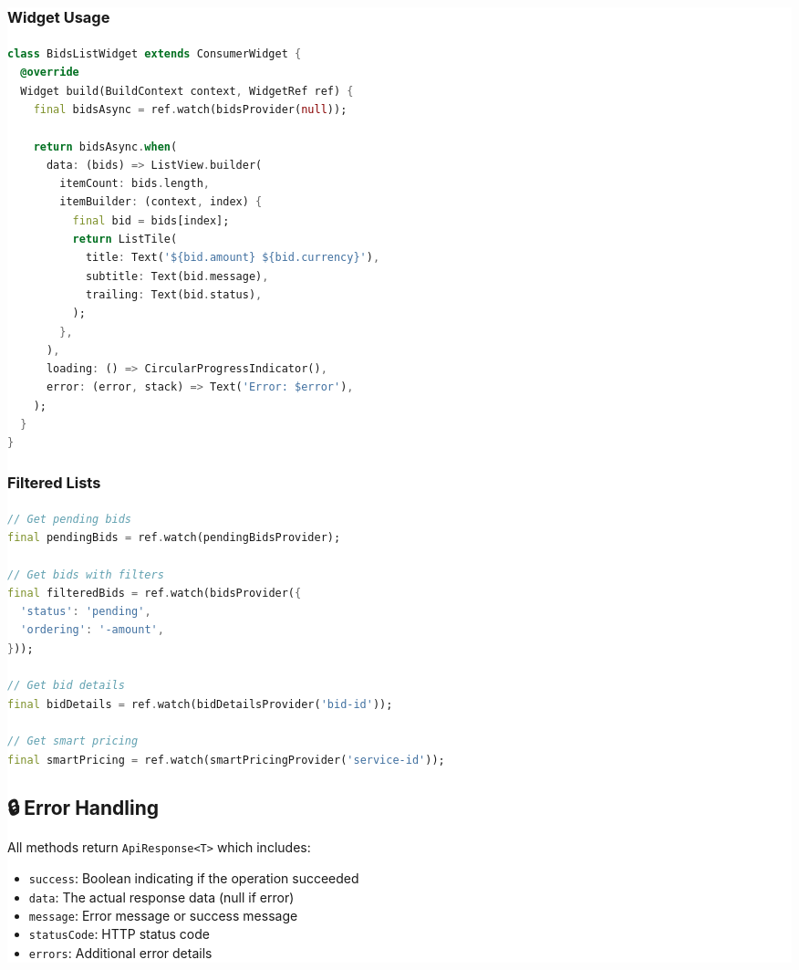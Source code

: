 ### Widget Usage

```dart
class BidsListWidget extends ConsumerWidget {
  @override
  Widget build(BuildContext context, WidgetRef ref) {
    final bidsAsync = ref.watch(bidsProvider(null));
    
    return bidsAsync.when(
      data: (bids) => ListView.builder(
        itemCount: bids.length,
        itemBuilder: (context, index) {
          final bid = bids[index];
          return ListTile(
            title: Text('${bid.amount} ${bid.currency}'),
            subtitle: Text(bid.message),
            trailing: Text(bid.status),
          );
        },
      ),
      loading: () => CircularProgressIndicator(),
      error: (error, stack) => Text('Error: $error'),
    );
  }
}
```

### Filtered Lists

```dart
// Get pending bids
final pendingBids = ref.watch(pendingBidsProvider);

// Get bids with filters
final filteredBids = ref.watch(bidsProvider({
  'status': 'pending',
  'ordering': '-amount',
}));

// Get bid details
final bidDetails = ref.watch(bidDetailsProvider('bid-id'));

// Get smart pricing
final smartPricing = ref.watch(smartPricingProvider('service-id'));
```

## 🔒 Error Handling

All methods return `ApiResponse<T>` which includes:

- `success`: Boolean indicating if the operation succeeded
- `data`: The actual response data (null if error)
- `message`: Error message or success message
- `statusCode`: HTTP status code
- `errors`: Additional error details
